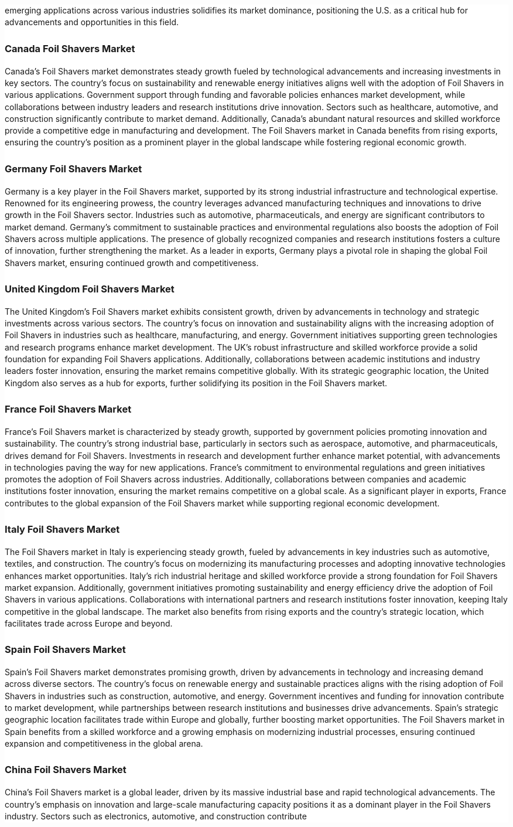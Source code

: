 emerging applications across various industries solidifies its market dominance, positioning the U.S. as a critical hub for advancements and opportunities in this field.</p><h3>Canada Foil Shavers Market</h3><p>Canada&rsquo;s Foil Shavers market demonstrates steady growth fueled by technological advancements and increasing investments in key sectors. The country&rsquo;s focus on sustainability and renewable energy initiatives aligns well with the adoption of Foil Shavers in various applications. Government support through funding and favorable policies enhances market development, while collaborations between industry leaders and research institutions drive innovation. Sectors such as healthcare, automotive, and construction significantly contribute to market demand. Additionally, Canada&rsquo;s abundant natural resources and skilled workforce provide a competitive edge in manufacturing and development. The Foil Shavers market in Canada benefits from rising exports, ensuring the country&rsquo;s position as a prominent player in the global landscape while fostering regional economic growth.</p><h3>Germany Foil Shavers Market</h3><p>Germany is a key player in the Foil Shavers market, supported by its strong industrial infrastructure and technological expertise. Renowned for its engineering prowess, the country leverages advanced manufacturing techniques and innovations to drive growth in the Foil Shavers sector. Industries such as automotive, pharmaceuticals, and energy are significant contributors to market demand. Germany&rsquo;s commitment to sustainable practices and environmental regulations also boosts the adoption of Foil Shavers across multiple applications. The presence of globally recognized companies and research institutions fosters a culture of innovation, further strengthening the market. As a leader in exports, Germany plays a pivotal role in shaping the global Foil Shavers market, ensuring continued growth and competitiveness.</p><h3>United Kingdom Foil Shavers Market</h3><p>The United Kingdom&rsquo;s Foil Shavers market exhibits consistent growth, driven by advancements in technology and strategic investments across various sectors. The country&rsquo;s focus on innovation and sustainability aligns with the increasing adoption of Foil Shavers in industries such as healthcare, manufacturing, and energy. Government initiatives supporting green technologies and research programs enhance market development. The UK&rsquo;s robust infrastructure and skilled workforce provide a solid foundation for expanding Foil Shavers applications. Additionally, collaborations between academic institutions and industry leaders foster innovation, ensuring the market remains competitive globally. With its strategic geographic location, the United Kingdom also serves as a hub for exports, further solidifying its position in the Foil Shavers market.</p><h3>France Foil Shavers Market</h3><p>France&rsquo;s Foil Shavers market is characterized by steady growth, supported by government policies promoting innovation and sustainability. The country&rsquo;s strong industrial base, particularly in sectors such as aerospace, automotive, and pharmaceuticals, drives demand for Foil Shavers. Investments in research and development further enhance market potential, with advancements in technologies paving the way for new applications. France&rsquo;s commitment to environmental regulations and green initiatives promotes the adoption of Foil Shavers across industries. Additionally, collaborations between companies and academic institutions foster innovation, ensuring the market remains competitive on a global scale. As a significant player in exports, France contributes to the global expansion of the Foil Shavers market while supporting regional economic development.</p><h3>Italy Foil Shavers Market</h3><p>The Foil Shavers market in Italy is experiencing steady growth, fueled by advancements in key industries such as automotive, textiles, and construction. The country&rsquo;s focus on modernizing its manufacturing processes and adopting innovative technologies enhances market opportunities. Italy&rsquo;s rich industrial heritage and skilled workforce provide a strong foundation for Foil Shavers market expansion. Additionally, government initiatives promoting sustainability and energy efficiency drive the adoption of Foil Shavers in various applications. Collaborations with international partners and research institutions foster innovation, keeping Italy competitive in the global landscape. The market also benefits from rising exports and the country&rsquo;s strategic location, which facilitates trade across Europe and beyond.</p><h3>Spain Foil Shavers Market</h3><p>Spain&rsquo;s Foil Shavers market demonstrates promising growth, driven by advancements in technology and increasing demand across diverse sectors. The country&rsquo;s focus on renewable energy and sustainable practices aligns with the rising adoption of Foil Shavers in industries such as construction, automotive, and energy. Government incentives and funding for innovation contribute to market development, while partnerships between research institutions and businesses drive advancements. Spain&rsquo;s strategic geographic location facilitates trade within Europe and globally, further boosting market opportunities. The Foil Shavers market in Spain benefits from a skilled workforce and a growing emphasis on modernizing industrial processes, ensuring continued expansion and competitiveness in the global arena.</p><h3>China Foil Shavers Market</h3><p>China&rsquo;s Foil Shavers market is a global leader, driven by its massive industrial base and rapid technological advancements. The country&rsquo;s emphasis on innovation and large-scale manufacturing capacity positions it as a dominant player in the Foil Shavers industry. Sectors such as electronics, automotive, and construction contribute